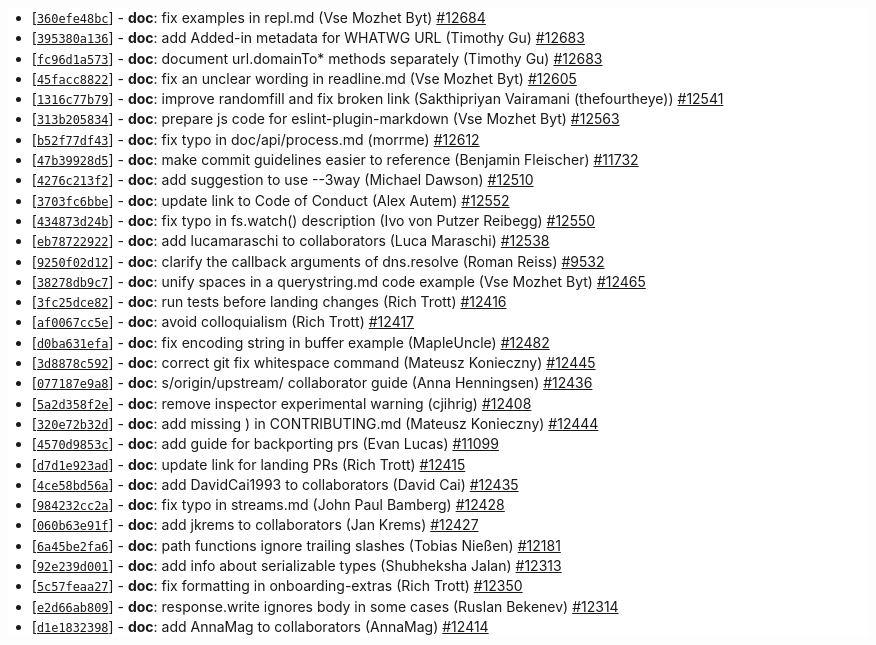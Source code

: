 * [[`360efe48bc`](https://github.com/nodejs/node/commit/360efe48bc)] - **doc**: fix examples in repl.md (Vse Mozhet Byt) [#12684](https://github.com/nodejs/node/pull/12684)
* [[`395380a136`](https://github.com/nodejs/node/commit/395380a136)] - **doc**: add Added-in metadata for WHATWG URL (Timothy Gu) [#12683](https://github.com/nodejs/node/pull/12683)
* [[`fc96d1a573`](https://github.com/nodejs/node/commit/fc96d1a573)] - **doc**: document url.domainTo* methods separately (Timothy Gu) [#12683](https://github.com/nodejs/node/pull/12683)
* [[`45facc8822`](https://github.com/nodejs/node/commit/45facc8822)] - **doc**: fix an unclear wording in readline.md (Vse Mozhet Byt) [#12605](https://github.com/nodejs/node/pull/12605)
* [[`1316c77b79`](https://github.com/nodejs/node/commit/1316c77b79)] - **doc**: improve randomfill and fix broken link (Sakthipriyan Vairamani (thefourtheye)) [#12541](https://github.com/nodejs/node/pull/12541)
* [[`313b205834`](https://github.com/nodejs/node/commit/313b205834)] - **doc**: prepare js code for eslint-plugin-markdown (Vse Mozhet Byt) [#12563](https://github.com/nodejs/node/pull/12563)
* [[`b52f77df43`](https://github.com/nodejs/node/commit/b52f77df43)] - **doc**: fix typo in doc/api/process.md (morrme) [#12612](https://github.com/nodejs/node/pull/12612)
* [[`47b39928d5`](https://github.com/nodejs/node/commit/47b39928d5)] - **doc**: make commit guidelines easier to reference (Benjamin Fleischer) [#11732](https://github.com/nodejs/node/pull/11732)
* [[`4276c213f2`](https://github.com/nodejs/node/commit/4276c213f2)] - **doc**: add suggestion to use --3way (Michael Dawson) [#12510](https://github.com/nodejs/node/pull/12510)
* [[`3703fc6bbe`](https://github.com/nodejs/node/commit/3703fc6bbe)] - **doc**: update link to Code of Conduct (Alex Autem) [#12552](https://github.com/nodejs/node/pull/12552)
* [[`434873d24b`](https://github.com/nodejs/node/commit/434873d24b)] - **doc**: fix typo in fs.watch() description (Ivo von Putzer Reibegg) [#12550](https://github.com/nodejs/node/pull/12550)
* [[`eb78722922`](https://github.com/nodejs/node/commit/eb78722922)] - **doc**: add lucamaraschi to collaborators (Luca Maraschi) [#12538](https://github.com/nodejs/node/pull/12538)
* [[`9250f02d12`](https://github.com/nodejs/node/commit/9250f02d12)] - **doc**: clarify the callback arguments of dns.resolve (Roman Reiss) [#9532](https://github.com/nodejs/node/pull/9532)
* [[`38278db9c7`](https://github.com/nodejs/node/commit/38278db9c7)] - **doc**: unify spaces in a querystring.md code example (Vse Mozhet Byt) [#12465](https://github.com/nodejs/node/pull/12465)
* [[`3fc25dce82`](https://github.com/nodejs/node/commit/3fc25dce82)] - **doc**: run tests before landing changes (Rich Trott) [#12416](https://github.com/nodejs/node/pull/12416)
* [[`af0067cc5e`](https://github.com/nodejs/node/commit/af0067cc5e)] - **doc**: avoid colloquialism (Rich Trott) [#12417](https://github.com/nodejs/node/pull/12417)
* [[`d0ba631efa`](https://github.com/nodejs/node/commit/d0ba631efa)] - **doc**: fix encoding string in buffer example (MapleUncle) [#12482](https://github.com/nodejs/node/pull/12482)
* [[`3d8878c592`](https://github.com/nodejs/node/commit/3d8878c592)] - **doc**: correct git fix whitespace command (Mateusz Konieczny) [#12445](https://github.com/nodejs/node/pull/12445)
* [[`077187e9a8`](https://github.com/nodejs/node/commit/077187e9a8)] - **doc**: s/origin/upstream/ collaborator guide (Anna Henningsen) [#12436](https://github.com/nodejs/node/pull/12436)
* [[`5a2d358f2e`](https://github.com/nodejs/node/commit/5a2d358f2e)] - **doc**: remove inspector experimental warning (cjihrig) [#12408](https://github.com/nodejs/node/pull/12408)
* [[`320e72b32d`](https://github.com/nodejs/node/commit/320e72b32d)] - **doc**: add missing ) in CONTRIBUTING.md (Mateusz Konieczny) [#12444](https://github.com/nodejs/node/pull/12444)
* [[`4570d9853c`](https://github.com/nodejs/node/commit/4570d9853c)] - **doc**: add guide for backporting prs (Evan Lucas) [#11099](https://github.com/nodejs/node/pull/11099)
* [[`d7d1e923ad`](https://github.com/nodejs/node/commit/d7d1e923ad)] - **doc**: update link for landing PRs (Rich Trott) [#12415](https://github.com/nodejs/node/pull/12415)
* [[`4ce58bd56a`](https://github.com/nodejs/node/commit/4ce58bd56a)] - **doc**: add DavidCai1993 to collaborators (David Cai) [#12435](https://github.com/nodejs/node/pull/12435)
* [[`984232cc2a`](https://github.com/nodejs/node/commit/984232cc2a)] - **doc**: fix typo in streams.md (John Paul Bamberg) [#12428](https://github.com/nodejs/node/pull/12428)
* [[`060b63e91f`](https://github.com/nodejs/node/commit/060b63e91f)] - **doc**: add jkrems to collaborators (Jan Krems) [#12427](https://github.com/nodejs/node/pull/12427)
* [[`6a45be2fa6`](https://github.com/nodejs/node/commit/6a45be2fa6)] - **doc**: path functions ignore trailing slashes (Tobias Nießen) [#12181](https://github.com/nodejs/node/pull/12181)
* [[`92e239d001`](https://github.com/nodejs/node/commit/92e239d001)] - **doc**: add info about serializable types (Shubheksha Jalan) [#12313](https://github.com/nodejs/node/pull/12313)
* [[`5c57feaa27`](https://github.com/nodejs/node/commit/5c57feaa27)] - **doc**: fix formatting in onboarding-extras (Rich Trott) [#12350](https://github.com/nodejs/node/pull/12350)
* [[`e2d66ab809`](https://github.com/nodejs/node/commit/e2d66ab809)] - **doc**: response.write ignores body in some cases (Ruslan Bekenev) [#12314](https://github.com/nodejs/node/pull/12314)
* [[`d1e1832398`](https://github.com/nodejs/node/commit/d1e1832398)] - **doc**: add AnnaMag to collaborators (AnnaMag) [#12414](https://github.com/nodejs/node/pull/12414)